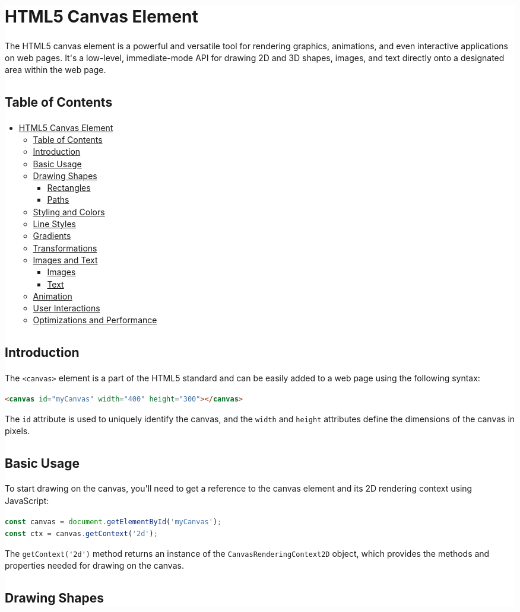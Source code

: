 # HTML5 Canvas Element

The HTML5 canvas element is a powerful and versatile tool for rendering graphics, animations, and even interactive applications on web pages. It's a low-level, immediate-mode API for drawing 2D and 3D shapes, images, and text directly onto a designated area within the web page.

## Table of Contents

- [HTML5 Canvas Element](#html5-canvas-element)
  - [Table of Contents](#table-of-contents)
  - [Introduction](#introduction)
  - [Basic Usage](#basic-usage)
  - [Drawing Shapes](#drawing-shapes)
    - [Rectangles](#rectangles)
    - [Paths](#paths)
  - [Styling and Colors](#styling-and-colors)
  - [Line Styles](#line-styles)
  - [Gradients](#gradients)
  - [Transformations](#transformations)
  - [Images and Text](#images-and-text)
    - [Images](#images)
    - [Text](#text)
  - [Animation](#animation)
  - [User Interactions](#user-interactions)
  - [Optimizations and Performance](#optimizations-and-performance)

## Introduction

The `<canvas>` element is a part of the HTML5 standard and can be easily added to a web page using the following syntax:

```html
<canvas id="myCanvas" width="400" height="300"></canvas>
```

The `id` attribute is used to uniquely identify the canvas, and the `width` and `height` attributes define the dimensions of the canvas in pixels.
## Basic Usage

To start drawing on the canvas, you'll need to get a reference to the canvas element and its 2D rendering context using JavaScript:

```javascript
const canvas = document.getElementById('myCanvas');
const ctx = canvas.getContext('2d');
```

The `getContext('2d')` method returns an instance of the `CanvasRenderingContext2D` object, which provides the methods and properties needed for drawing on the canvas.

## Drawing Shapes
